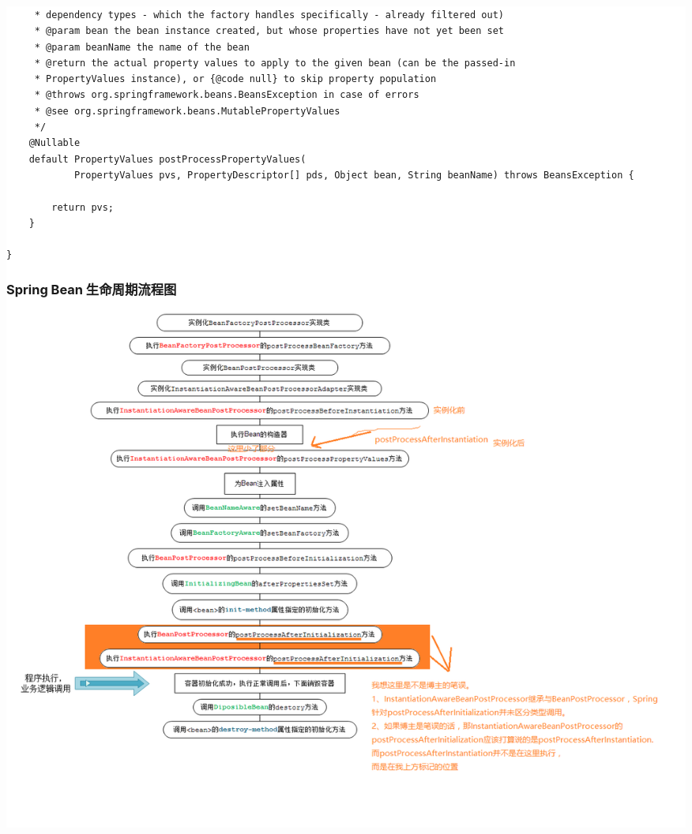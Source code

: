 ```
	 * dependency types - which the factory handles specifically - already filtered out)
	 * @param bean the bean instance created, but whose properties have not yet been set
	 * @param beanName the name of the bean
	 * @return the actual property values to apply to the given bean (can be the passed-in
	 * PropertyValues instance), or {@code null} to skip property population
	 * @throws org.springframework.beans.BeansException in case of errors
	 * @see org.springframework.beans.MutablePropertyValues
	 */
	@Nullable
	default PropertyValues postProcessPropertyValues(
			PropertyValues pvs, PropertyDescriptor[] pds, Object bean, String beanName) throws BeansException {

		return pvs;
	}

}
```

### Spring Bean 生命周期流程图
![image](/images/wiki/spring-bean-lifecycle.png)
